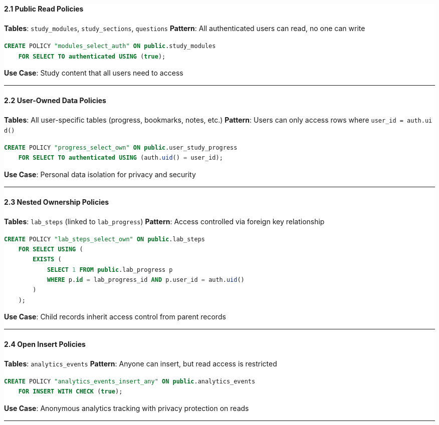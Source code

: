 #### 2.1 Public Read Policies
**Tables**: `study_modules`, `study_sections`, `questions`
**Pattern**: All authenticated users can read, no one can write

```sql
CREATE POLICY "modules_select_auth" ON public.study_modules
    FOR SELECT TO authenticated USING (true);
```

**Use Case**: Study content that all users need to access

---

#### 2.2 User-Owned Data Policies
**Tables**: All user-specific tables (progress, bookmarks, notes, etc.)
**Pattern**: Users can only access rows where `user_id = auth.uid()`

```sql
CREATE POLICY "progress_select_own" ON public.user_study_progress
    FOR SELECT TO authenticated USING (auth.uid() = user_id);
```

**Use Case**: Personal data isolation for privacy and security

---

#### 2.3 Nested Ownership Policies
**Tables**: `lab_steps` (linked to `lab_progress`)
**Pattern**: Access controlled via foreign key relationship

```sql
CREATE POLICY "lab_steps_select_own" ON public.lab_steps
    FOR SELECT USING (
        EXISTS (
            SELECT 1 FROM public.lab_progress p
            WHERE p.id = lab_progress_id AND p.user_id = auth.uid()
        )
    );
```

**Use Case**: Child records inherit access control from parent records

---

#### 2.4 Open Insert Policies
**Tables**: `analytics_events`
**Pattern**: Anyone can insert, but read access is restricted

```sql
CREATE POLICY "analytics_events_insert_any" ON public.analytics_events
    FOR INSERT WITH CHECK (true);
```

**Use Case**: Anonymous analytics tracking with privacy protection on reads

---
